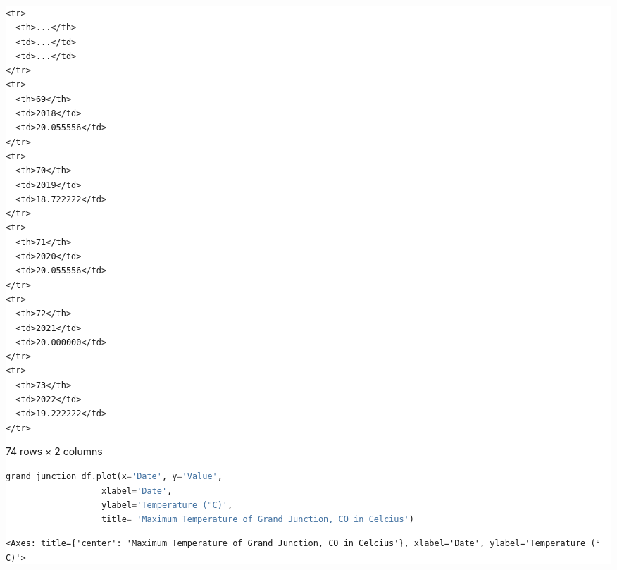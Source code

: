     <tr>
      <th>...</th>
      <td>...</td>
      <td>...</td>
    </tr>
    <tr>
      <th>69</th>
      <td>2018</td>
      <td>20.055556</td>
    </tr>
    <tr>
      <th>70</th>
      <td>2019</td>
      <td>18.722222</td>
    </tr>
    <tr>
      <th>71</th>
      <td>2020</td>
      <td>20.055556</td>
    </tr>
    <tr>
      <th>72</th>
      <td>2021</td>
      <td>20.000000</td>
    </tr>
    <tr>
      <th>73</th>
      <td>2022</td>
      <td>19.222222</td>
    </tr>
  </tbody>
</table>
<p>74 rows × 2 columns</p>
</div>




```python
grand_junction_df.plot(x='Date', y='Value',
                   xlabel='Date',
                   ylabel='Temperature (°C)',
                   title= 'Maximum Temperature of Grand Junction, CO in Celcius')
```




    <Axes: title={'center': 'Maximum Temperature of Grand Junction, CO in Celcius'}, xlabel='Date', ylabel='Temperature (°C)'>




    
